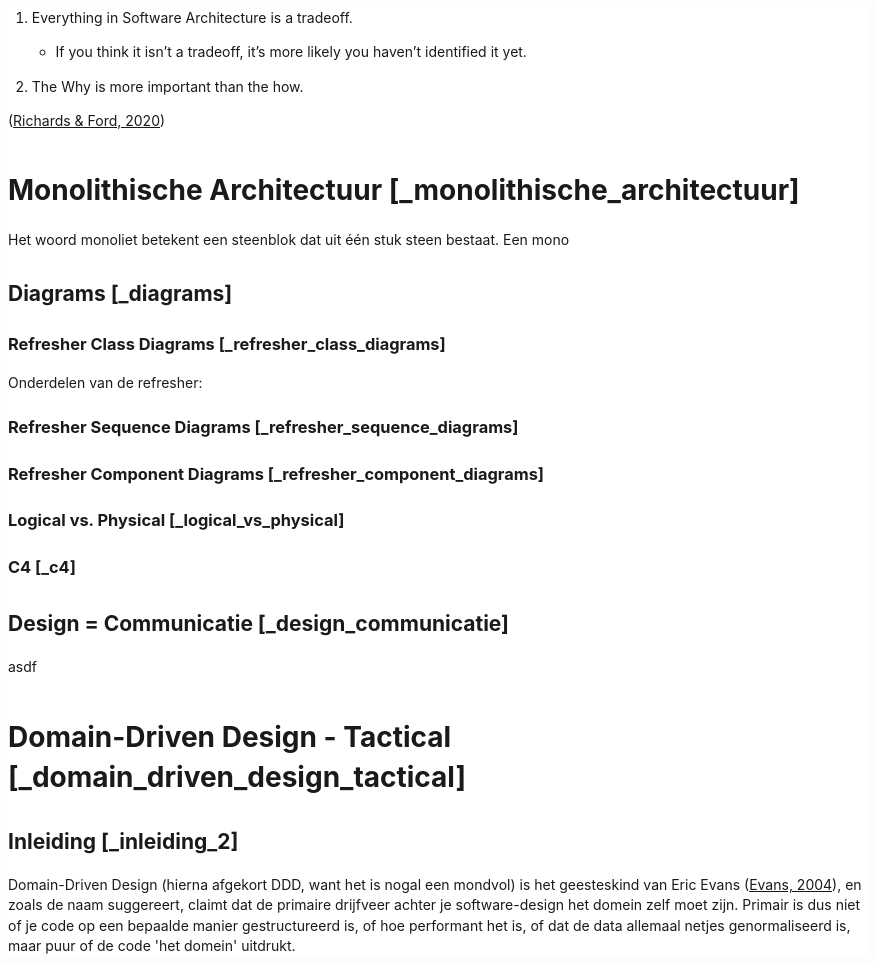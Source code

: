 1.  Everything in Software Architecture is a tradeoff.

    -   If you think it isn’t a tradeoff, it’s more likely you haven’t
        identified it yet.

2.  The Why is more important than the how.

<span class="citation">([Richards & Ford,
2020](#richards_ford_fundamentals))</span>

# Monolithische Architectuur [_monolithische_architectuur]

Het woord monoliet betekent een steenblok dat uit één stuk steen
bestaat. Een mono

## Diagrams [_diagrams]

### Refresher Class Diagrams [_refresher_class_diagrams]

Onderdelen van de refresher:

### Refresher Sequence Diagrams [_refresher_sequence_diagrams]

### Refresher Component Diagrams [_refresher_component_diagrams]

### Logical vs. Physical [_logical_vs_physical]

### C4 [_c4]

## Design = Communicatie [_design_communicatie]

asdf

# Domain-Driven Design - Tactical [_domain_driven_design_tactical]

## Inleiding [_inleiding_2]

Domain-Driven Design (hierna afgekort DDD, want het is nogal een
mondvol) is het geesteskind van Eric Evans
<span class="citation">([Evans, 2004](#evans_ddd))</span>, en zoals de
naam suggereert, claimt dat de primaire drijfveer achter je
software-design het domein zelf moet zijn. Primair is dus niet of je
code op een bepaalde manier gestructureerd is, of hoe performant het is,
of dat de data allemaal netjes genormaliseerd is, maar puur of de code
'het domein' uitdrukt.


[^1]: Het woord *fallacie* is geen nederlands woord, we verbasteren het
[^2]: Ik vind dit verwarrend, want ik zou zeggen dat als de distributie
[^3]: Het commando 'ping -4 utrecht.nl' geeft je een ip adres waar je de
[^4]: Uiteraard heb ik exact dit soort zaken met schaamte in productie
[^5]: Spring doet hier technisch ook heel moeilijk over. De
[^6]: Spring-data-rest bijv. heeft genoeg aan je repositories om de hele
[^7]: Op *applicatie*-niveau. Als deze method in een data-access laag
[^8]: Je zou zeker ook door kunnen gaan en een apart object kunnen
[^9]: De auto-gegenereerde Spring JPA-Repository interfaces werken
[^10]: Uiteraard zijn er altijd workarounds, bijv. in de reflectie-hoek,
[^11]: Nouja, misschien kan dit wel, zie bijv. [Redis](#redis), maar dan
[^12]: rechts-click op de ArrayList class en Go-To-Definition, in
[^13]: Idealiter zouden we een Iterable\<\> kunnen returnen in Java,
[^14]: Een aggregaat in het Nederlands is meestal een nood-generator
[^15]: In de praktijk kun je echter cascades vaak nogal fijnmazig
[^16]: Java heeft meerdere populaire libraries, zoals Project Reactor,
[^17]: Of zoiets, de opdracht wil nog wel eens veranderen
[^18]: De voorganger van Fetch, XMLHttpRequest, kun je in synchrone